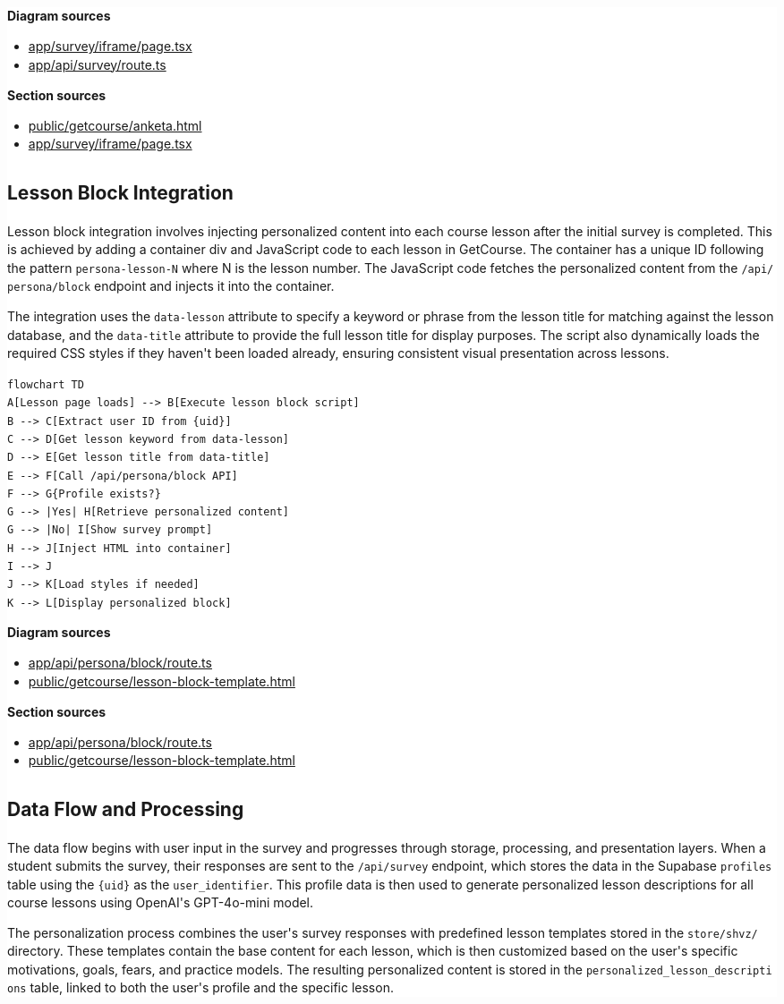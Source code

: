**Diagram sources**
- [app/survey/iframe/page.tsx](file://app/survey/iframe/page.tsx)
- [app/api/survey/route.ts](file://app/api/survey/route.ts)

**Section sources**
- [public/getcourse/anketa.html](file://public/getcourse/anketa.html)
- [app/survey/iframe/page.tsx](file://app/survey/iframe/page.tsx)

## Lesson Block Integration

Lesson block integration involves injecting personalized content into each course lesson after the initial survey is completed. This is achieved by adding a container div and JavaScript code to each lesson in GetCourse. The container has a unique ID following the pattern `persona-lesson-N` where N is the lesson number. The JavaScript code fetches the personalized content from the `/api/persona/block` endpoint and injects it into the container.

The integration uses the `data-lesson` attribute to specify a keyword or phrase from the lesson title for matching against the lesson database, and the `data-title` attribute to provide the full lesson title for display purposes. The script also dynamically loads the required CSS styles if they haven't been loaded already, ensuring consistent visual presentation across lessons.

```mermaid
flowchart TD
A[Lesson page loads] --> B[Execute lesson block script]
B --> C[Extract user ID from {uid}]
C --> D[Get lesson keyword from data-lesson]
D --> E[Get lesson title from data-title]
E --> F[Call /api/persona/block API]
F --> G{Profile exists?}
G --> |Yes| H[Retrieve personalized content]
G --> |No| I[Show survey prompt]
H --> J[Inject HTML into container]
I --> J
J --> K[Load styles if needed]
K --> L[Display personalized block]
```

**Diagram sources**
- [app/api/persona/block/route.ts](file://app/api/persona/block/route.ts)
- [public/getcourse/lesson-block-template.html](file://public/getcourse/lesson-block-template.html)

**Section sources**
- [app/api/persona/block/route.ts](file://app/api/persona/block/route.ts)
- [public/getcourse/lesson-block-template.html](file://public/getcourse/lesson-block-template.html)

## Data Flow and Processing

The data flow begins with user input in the survey and progresses through storage, processing, and presentation layers. When a student submits the survey, their responses are sent to the `/api/survey` endpoint, which stores the data in the Supabase `profiles` table using the `{uid}` as the `user_identifier`. This profile data is then used to generate personalized lesson descriptions for all course lessons using OpenAI's GPT-4o-mini model.

The personalization process combines the user's survey responses with predefined lesson templates stored in the `store/shvz/` directory. These templates contain the base content for each lesson, which is then customized based on the user's specific motivations, goals, fears, and practice models. The resulting personalized content is stored in the `personalized_lesson_descriptions` table, linked to both the user's profile and the specific lesson.

